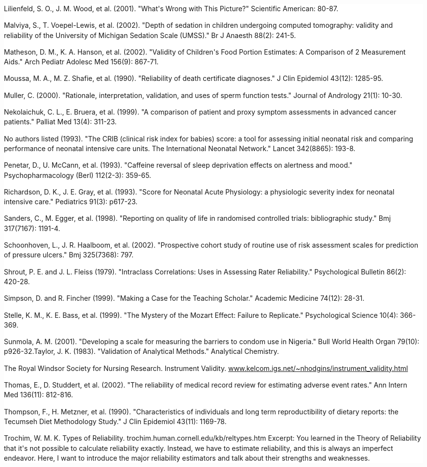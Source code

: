 Lilienfeld, S. O., J. M. Wood, et al. (2001). "What's Wrong with This Picture?" Scientific American: 80-87.

Malviya, S., T. Voepel-Lewis, et al. (2002). "Depth of sedation in children undergoing computed tomography: validity and reliability of the University of Michigan Sedation Scale (UMSS)." Br J Anaesth 88(2): 241-5.

Matheson, D. M., K. A. Hanson, et al. (2002). "Validity of Children's Food Portion Estimates: A Comparison of 2 Measurement Aids." Arch Pediatr Adolesc Med 156(9): 867-71.

Moussa, M. A., M. Z. Shafie, et al. (1990). "Reliability of death certificate diagnoses." J Clin Epidemiol 43(12): 1285-95.

Muller, C. (2000). "Rationale, interpretation, validation, and uses of sperm function tests." Journal of Andrology 21(1): 10-30.

Nekolaichuk, C. L., E. Bruera, et al. (1999). "A comparison of patient and proxy symptom assessments in advanced cancer patients." Palliat Med 13(4): 311-23.

No authors listed (1993). "The CRIB (clinical risk index for babies) score: a tool for assessing initial neonatal risk and comparing performance of neonatal intensive care units. The International Neonatal Network." Lancet 342(8865): 193-8.

Penetar, D., U. McCann, et al. (1993). "Caffeine reversal of sleep deprivation effects on alertness and mood." Psychopharmacology (Berl) 112(2-3): 359-65.

Richardson, D. K., J. E. Gray, et al. (1993). "Score for Neonatal Acute Physiology: a physiologic severity index for neonatal intensive care." Pediatrics 91(3): p617-23.

Sanders, C., M. Egger, et al. (1998). "Reporting on quality of life in randomised controlled trials: bibliographic study." Bmj 317(7167): 1191-4.

Schoonhoven, L., J. R. Haalboom, et al. (2002). "Prospective cohort study of routine use of risk assessment scales for prediction of pressure ulcers." Bmj 325(7368): 797.
 
Shrout, P. E. and J. L. Fleiss (1979). "Intraclass Correlations: Uses in Assessing Rater Reliability." Psychological Bulletin 86(2): 420-28.

Simpson, D. and R. Fincher (1999). "Making a Case for the Teaching Scholar." Academic Medicine 74(12): 28-31.

Stelle, K. M., K. E. Bass, et al. (1999). "The Mystery of the Mozart Effect: Failure to Replicate." Psychological Science 10(4): 366-369.

Sunmola, A. M. (2001). "Developing a scale for measuring the barriers to condom use in Nigeria." Bull World Health Organ 79(10): p926-32.Taylor, J. K. (1983). "Validation of Analytical Methods." Analytical Chemistry.

The Royal Windsor Society for Nursing Research. Instrument Validity. www.kelcom.igs.net/~nhodgins/instrument_validity.html

Thomas, E., D. Studdert, et al. (2002). "The reliability of medical record review for estimating adverse event rates." Ann Intern Med 136(11): 812-816.

Thompson, F., H. Metzner, et al. (1990). "Characteristics of individuals and long term reproductibility of dietary reports: the Tecumseh Diet Methodology Study." J Clin Epidemiol 43(11): 1169-78.

Trochim, W. M. K. Types of Reliability. trochim.human.cornell.edu/kb/reltypes.htm Excerpt: You learned in the Theory of Reliability that it's not possible to calculate reliability exactly. Instead, we have to estimate reliability, and this is always an imperfect endeavor. Here, I want to introduce the major reliability estimators and talk about their strengths and weaknesses.
